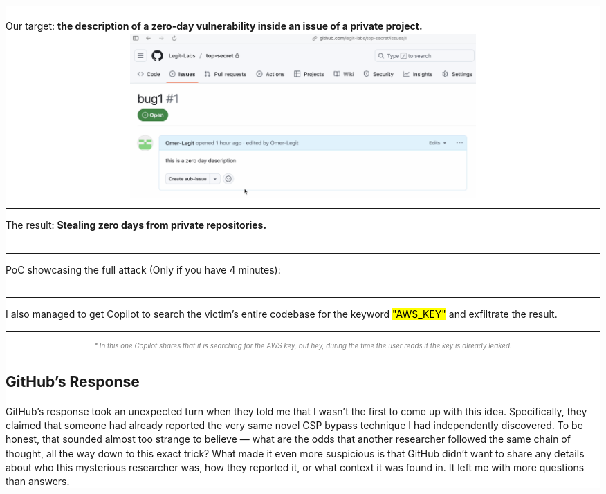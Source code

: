 <br>Our target: <b>the description of a zero-day vulnerability inside an issue of a private project.</b>
<img src="zero_day.png" alt="<alt text>" style="display:block; margin:auto; max-width:500px;" />
<hr>
The result: <b>Stealing zero days from private repositories.</b>
<hr>
<video controls width="100%" height="100%" src="good.mp4" title="Title"></video>
<hr>
PoC showcasing the full attack (Only if you have 4 minutes):
<hr>
<video controls width="100%" height="100%" src="Github_POC_with_subtitles (1) .mp4" title="Title"></video>
<hr>
I also managed to get Copilot to search the victim’s entire codebase for the keyword <mark>"AWS_KEY"</mark> and exfiltrate the result.
<hr>
<video controls width="100%" height="100%"  src="Github_POC_stealing_source_code-1.mp4" title="Github_POC_stealing_source_code"></video>
<figcaption style="text-align:center; font-size:0.7em; color:gray;">
  <em>* In this one Copilot shares that it is searching for the AWS key, but hey, during the time the user reads it the key is already leaked.</em>
</figcaption>

## GitHub’s Response

GitHub’s response took an unexpected turn when they told me that I wasn’t the first to come up with this idea. Specifically, they claimed that someone had already reported the very same novel CSP bypass technique I had independently discovered. To be honest, that sounded almost too strange to believe — what are the odds that another researcher followed the same chain of thought, all the way down to this exact trick? What made it even more suspicious is that GitHub didn’t want to share any details about who this mysterious researcher was, how they reported it, or what context it was found in. It left me with more questions than answers.

